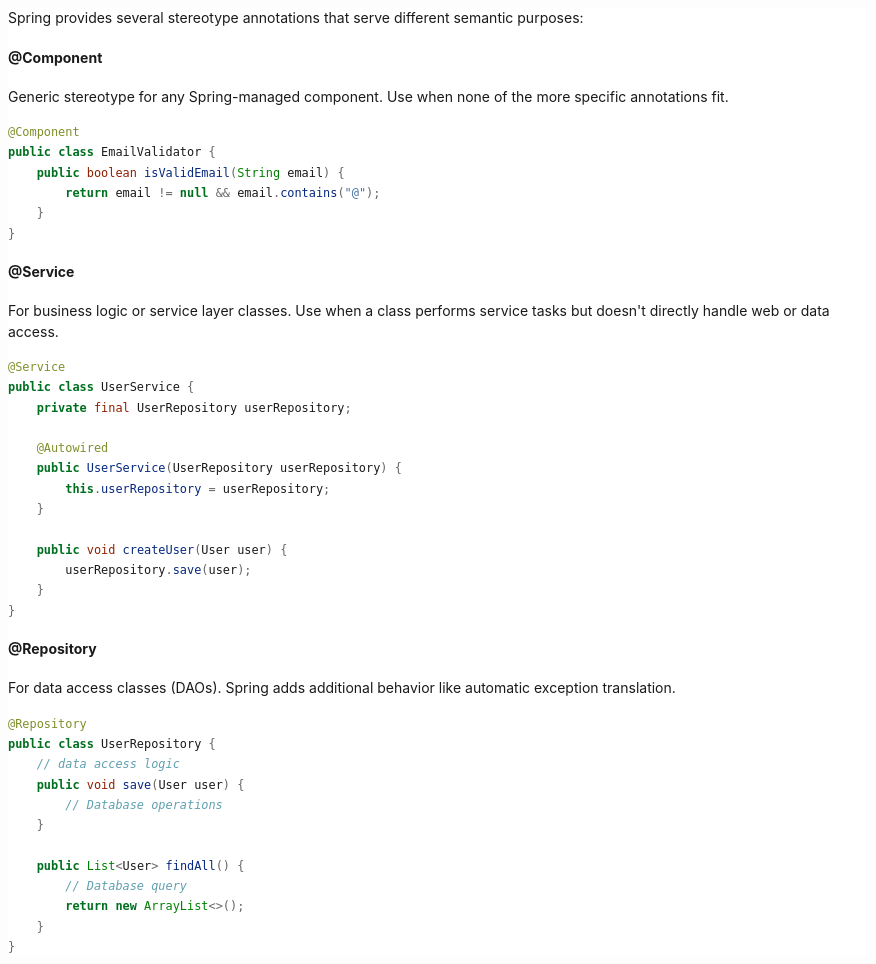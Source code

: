 Spring provides several stereotype annotations that serve different semantic purposes:

#### @Component
Generic stereotype for any Spring-managed component. Use when none of the more specific annotations fit.

```java
@Component
public class EmailValidator {
    public boolean isValidEmail(String email) {
        return email != null && email.contains("@");
    }
}
```

#### @Service
For business logic or service layer classes. Use when a class performs service tasks but doesn't directly handle web or data access.

```java
@Service
public class UserService {
    private final UserRepository userRepository;
    
    @Autowired
    public UserService(UserRepository userRepository) {
        this.userRepository = userRepository;
    }
    
    public void createUser(User user) {
        userRepository.save(user);
    }
}
```

#### @Repository
For data access classes (DAOs). Spring adds additional behavior like automatic exception translation.

```java
@Repository
public class UserRepository {
    // data access logic
    public void save(User user) {
        // Database operations
    }
    
    public List<User> findAll() {
        // Database query
        return new ArrayList<>();
    }
}
```
